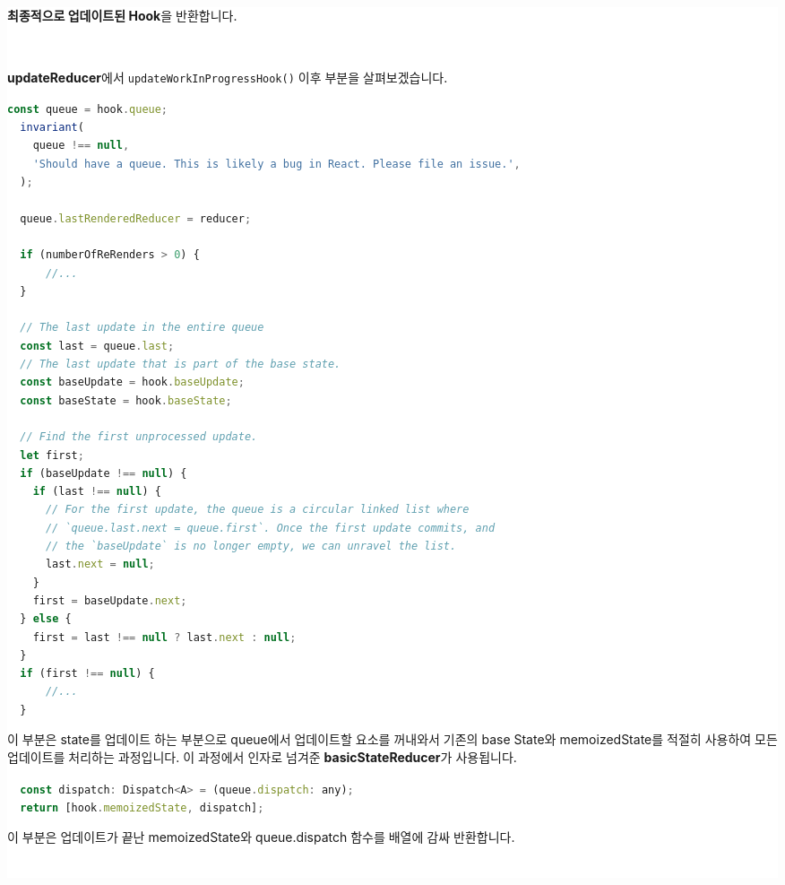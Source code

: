 **최종적으로 업데이트된 Hook**을 반환합니다.

<br/>

**updateReducer**에서 `updateWorkInProgressHook()` 이후 부분을 살펴보겠습니다.

```jsx
const queue = hook.queue;
  invariant(
    queue !== null,
    'Should have a queue. This is likely a bug in React. Please file an issue.',
  );

  queue.lastRenderedReducer = reducer;

  if (numberOfReRenders > 0) {
	  //...
  }

  // The last update in the entire queue
  const last = queue.last;
  // The last update that is part of the base state.
  const baseUpdate = hook.baseUpdate;
  const baseState = hook.baseState;

  // Find the first unprocessed update.
  let first;
  if (baseUpdate !== null) {
    if (last !== null) {
      // For the first update, the queue is a circular linked list where
      // `queue.last.next = queue.first`. Once the first update commits, and
      // the `baseUpdate` is no longer empty, we can unravel the list.
      last.next = null;
    }
    first = baseUpdate.next;
  } else {
    first = last !== null ? last.next : null;
  }
  if (first !== null) {
	  //...
  }
```

이 부분은 state를 업데이트 하는 부분으로 queue에서 업데이트할 요소를 꺼내와서 기존의 base State와 memoizedState를 적절히 사용하여 모든 업데이트를 처리하는 과정입니다. 이 과정에서 인자로 넘겨준 **basicStateReducer**가 사용됩니다.

```jsx
  const dispatch: Dispatch<A> = (queue.dispatch: any);
  return [hook.memoizedState, dispatch];
```

이 부분은 업데이트가 끝난 memoizedState와 queue.dispatch 함수를 배열에 감싸 반환합니다.

<br/>
